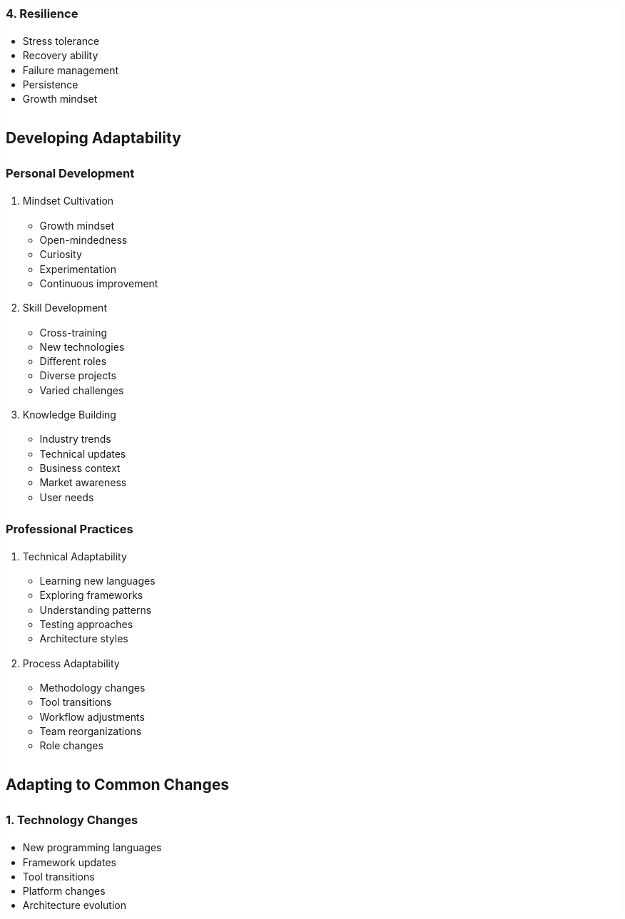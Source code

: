 ### 4. Resilience
- Stress tolerance
- Recovery ability
- Failure management
- Persistence
- Growth mindset

## Developing Adaptability

### Personal Development
1. Mindset Cultivation
   - Growth mindset
   - Open-mindedness
   - Curiosity
   - Experimentation
   - Continuous improvement

2. Skill Development
   - Cross-training
   - New technologies
   - Different roles
   - Diverse projects
   - Varied challenges

3. Knowledge Building
   - Industry trends
   - Technical updates
   - Business context
   - Market awareness
   - User needs

### Professional Practices

1. Technical Adaptability
   - Learning new languages
   - Exploring frameworks
   - Understanding patterns
   - Testing approaches
   - Architecture styles

2. Process Adaptability
   - Methodology changes
   - Tool transitions
   - Workflow adjustments
   - Team reorganizations
   - Role changes

## Adapting to Common Changes

### 1. Technology Changes
- New programming languages
- Framework updates
- Tool transitions
- Platform changes
- Architecture evolution
